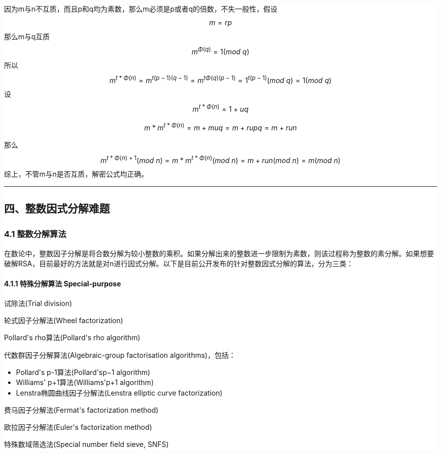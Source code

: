 因为m与n不互质，而且p和q均为素数，那么m必须是p或者q的倍数，不失一般性，假设
$$
m = rp
$$
 那么m与q互质
$$
m^{Φ(q)} = 1 (mod\ q)
$$
所以
$$
m^{t*Φ(n)} = m^{t(p-1)(q-1)} = m^{tΦ(q)(p-1) }= 1^{t(p-1)} (mod\ q) = 1 (mod\ q)
$$
设
$$
m^{t*Φ(n)} = 1 + uq
$$

$$
m*m^{t*Φ(n)} = m+ muq = m + rupq = m + run
$$

那么
$$
m^{t*Φ(n) + 1} (mod\ n) = m*m^{t*Φ(n)} (mod\ n) =  m + run (mod\ n) = m (mod\ n)
$$
综上，不管m与n是否互质，解密公式均正确。

***

##   四、整数因式分解难题
### 4.1 整数分解算法

在数论中，整数因子分解是将合数分解为较小整数的乘积。如果分解出来的整数进一步限制为素数，则该过程称为整数的素分解。如果想要破解RSA，目前最好的方法就是对n进行因式分解。以下是目前公开发布的针对整数因式分解的算法，分为三类：

#### 4.1.1 特殊分解算法 Special-purpose

试除法(Trial division) 

轮式因子分解法(Wheel factorization) 

Pollard's rho算法(Pollard's rho algorithm) 

代数群因子分解算法(Algebraic-group factorisation algorithms)，包括： 

- Pollard's p-1算法(Pollard'sp−1 algorithm) 
- Williams' p+1算法(Williams'p+1 algorithm) 
- Lenstra椭圆曲线因子分解法(Lenstra elliptic curve factorization) 

费马因子分解法(Fermat's factorization method) 

欧拉因子分解法(Euler's factorization method) 

特殊数域筛选法(Special number field sieve, SNFS) 
